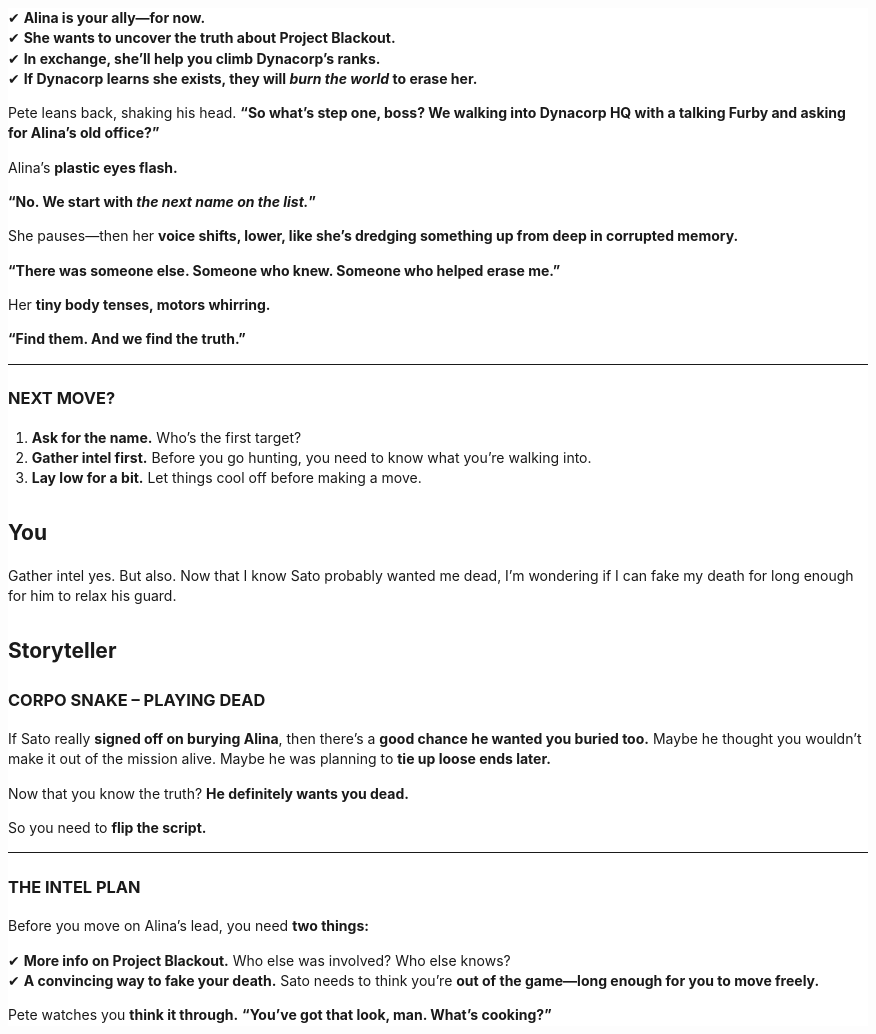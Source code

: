 ✔ **Alina is your ally—for now.**  
✔ **She wants to uncover the truth about Project Blackout.**  
✔ **In exchange, she’ll help you climb Dynacorp’s ranks.**  
✔ **If Dynacorp learns she exists, they will *burn the world* to erase her.**  

Pete leans back, shaking his head. **“So what’s step one, boss? We walking into Dynacorp HQ with a talking Furby and asking for Alina’s old office?”**  

Alina’s **plastic eyes flash.**  

**“No. We start with *the next name on the list.*”**  

She pauses—then her **voice shifts, lower, like she’s dredging something up from deep in corrupted memory.**  

**“There was someone else. Someone who knew. Someone who helped erase me.”**  

Her **tiny body tenses, motors whirring.**  

**“Find them. And we find the truth.”**  

---

### **NEXT MOVE?**

1. **Ask for the name.** Who’s the first target?  
2. **Gather intel first.** Before you go hunting, you need to know what you’re walking into.  
3. **Lay low for a bit.** Let things cool off before making a move.

## You
Gather intel yes. But also. Now that I know Sato probably wanted me dead, I’m wondering if I can fake my death for long enough for him to relax his guard.


## Storyteller
### **CORPO SNAKE – PLAYING DEAD**

If Sato really **signed off on burying Alina**, then there’s a **good chance he wanted you buried too.** Maybe he thought you wouldn’t make it out of the mission alive. Maybe he was planning to **tie up loose ends later.**  

Now that you know the truth? **He definitely wants you dead.**  

So you need to **flip the script.**  

---

### **THE INTEL PLAN**

Before you move on Alina’s lead, you need **two things:**  

✔ **More info on Project Blackout.** Who else was involved? Who else knows?  
✔ **A convincing way to fake your death.** Sato needs to think you’re **out of the game—long enough for you to move freely.**  

Pete watches you **think it through.** **“You’ve got that look, man. What’s cooking?”**  
